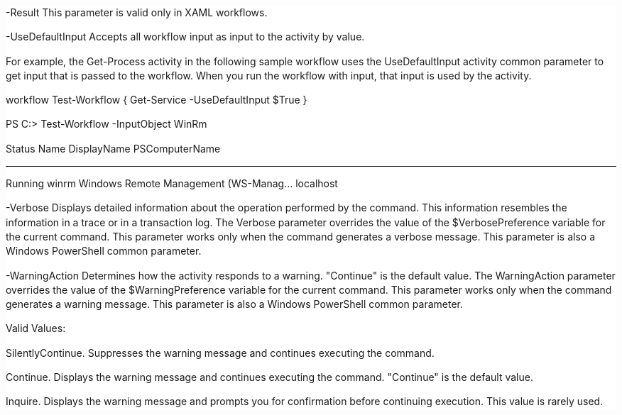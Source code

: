 -Result
This parameter is valid only in XAML workflows.

-UseDefaultInput <Boolean>
Accepts all workflow input as input to the
activity by value.

For example, the Get-Process activity in the
following sample workflow uses the UseDefaultInput
activity common parameter to get input that is
passed to the workflow. When you run the workflow
with input, that input is used by the activity.

workflow Test-Workflow
{
Get-Service -UseDefaultInput $True
}

PS C:> Test-Workflow -InputObject WinRm

Status   Name               DisplayName                            PSComputerName
------   ----               -----------                            --------------
Running  winrm              Windows Remote Management (WS-Manag... localhost

-Verbose <SwitchParameter>
Displays detailed information about the
operation performed by the command. This
information resembles the information in a
trace or in a transaction log. The Verbose
parameter overrides the value of the
$VerbosePreference variable for the current
command. This parameter works only when the
command generates a verbose message. This
parameter is also a Windows PowerShell common
parameter.

-WarningAction <ActionPreference>
Determines how the activity responds to a warning.
"Continue" is the default value. The WarningAction
parameter overrides the value of the $WarningPreference
variable for the current command. This parameter works
only when the command generates a warning message. This
parameter is also a Windows PowerShell common parameter.

Valid Values:

SilentlyContinue. Suppresses the warning message
and continues executing the command.

Continue. Displays the warning message and continues
executing the command. "Continue" is the default
value.

Inquire. Displays the warning message and prompts
you for confirmation before continuing execution.
This value is rarely used.
